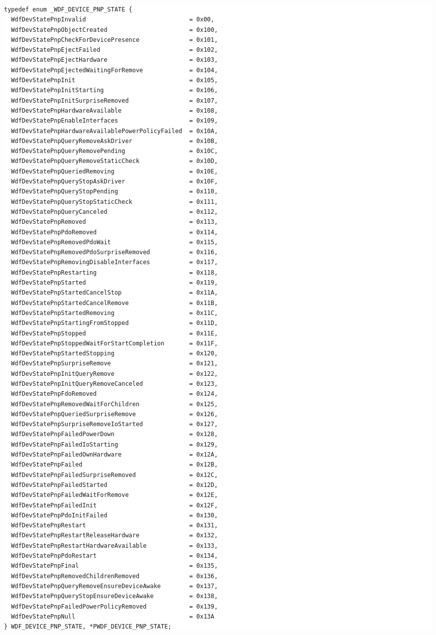 ````
typedef enum _WDF_DEVICE_PNP_STATE { 
  WdfDevStatePnpInvalid                             = 0x00,
  WdfDevStatePnpObjectCreated                       = 0x100,
  WdfDevStatePnpCheckForDevicePresence              = 0x101,
  WdfDevStatePnpEjectFailed                         = 0x102,
  WdfDevStatePnpEjectHardware                       = 0x103,
  WdfDevStatePnpEjectedWaitingForRemove             = 0x104,
  WdfDevStatePnpInit                                = 0x105,
  WdfDevStatePnpInitStarting                        = 0x106,
  WdfDevStatePnpInitSurpriseRemoved                 = 0x107,
  WdfDevStatePnpHardwareAvailable                   = 0x108,
  WdfDevStatePnpEnableInterfaces                    = 0x109,
  WdfDevStatePnpHardwareAvailablePowerPolicyFailed  = 0x10A,
  WdfDevStatePnpQueryRemoveAskDriver                = 0x10B,
  WdfDevStatePnpQueryRemovePending                  = 0x10C,
  WdfDevStatePnpQueryRemoveStaticCheck              = 0x10D,
  WdfDevStatePnpQueriedRemoving                     = 0x10E,
  WdfDevStatePnpQueryStopAskDriver                  = 0x10F,
  WdfDevStatePnpQueryStopPending                    = 0x110,
  WdfDevStatePnpQueryStopStaticCheck                = 0x111,
  WdfDevStatePnpQueryCanceled                       = 0x112,
  WdfDevStatePnpRemoved                             = 0x113,
  WdfDevStatePnpPdoRemoved                          = 0x114,
  WdfDevStatePnpRemovedPdoWait                      = 0x115,
  WdfDevStatePnpRemovedPdoSurpriseRemoved           = 0x116,
  WdfDevStatePnpRemovingDisableInterfaces           = 0x117,
  WdfDevStatePnpRestarting                          = 0x118,
  WdfDevStatePnpStarted                             = 0x119,
  WdfDevStatePnpStartedCancelStop                   = 0x11A,
  WdfDevStatePnpStartedCancelRemove                 = 0x11B,
  WdfDevStatePnpStartedRemoving                     = 0x11C,
  WdfDevStatePnpStartingFromStopped                 = 0x11D,
  WdfDevStatePnpStopped                             = 0x11E,
  WdfDevStatePnpStoppedWaitForStartCompletion       = 0x11F,
  WdfDevStatePnpStartedStopping                     = 0x120,
  WdfDevStatePnpSurpriseRemove                      = 0x121,
  WdfDevStatePnpInitQueryRemove                     = 0x122,
  WdfDevStatePnpInitQueryRemoveCanceled             = 0x123,
  WdfDevStatePnpFdoRemoved                          = 0x124,
  WdfDevStatePnpRemovedWaitForChildren              = 0x125,
  WdfDevStatePnpQueriedSurpriseRemove               = 0x126,
  WdfDevStatePnpSurpriseRemoveIoStarted             = 0x127,
  WdfDevStatePnpFailedPowerDown                     = 0x128,
  WdfDevStatePnpFailedIoStarting                    = 0x129,
  WdfDevStatePnpFailedOwnHardware                   = 0x12A,
  WdfDevStatePnpFailed                              = 0x12B,
  WdfDevStatePnpFailedSurpriseRemoved               = 0x12C,
  WdfDevStatePnpFailedStarted                       = 0x12D,
  WdfDevStatePnpFailedWaitForRemove                 = 0x12E,
  WdfDevStatePnpFailedInit                          = 0x12F,
  WdfDevStatePnpPdoInitFailed                       = 0x130,
  WdfDevStatePnpRestart                             = 0x131,
  WdfDevStatePnpRestartReleaseHardware              = 0x132,
  WdfDevStatePnpRestartHardwareAvailable            = 0x133,
  WdfDevStatePnpPdoRestart                          = 0x134,
  WdfDevStatePnpFinal                               = 0x135,
  WdfDevStatePnpRemovedChildrenRemoved              = 0x136,
  WdfDevStatePnpQueryRemoveEnsureDeviceAwake        = 0x137,
  WdfDevStatePnpQueryStopEnsureDeviceAwake          = 0x138,
  WdfDevStatePnpFailedPowerPolicyRemoved            = 0x139,
  WdfDevStatePnpNull                                = 0x13A
} WDF_DEVICE_PNP_STATE, *PWDF_DEVICE_PNP_STATE;
````